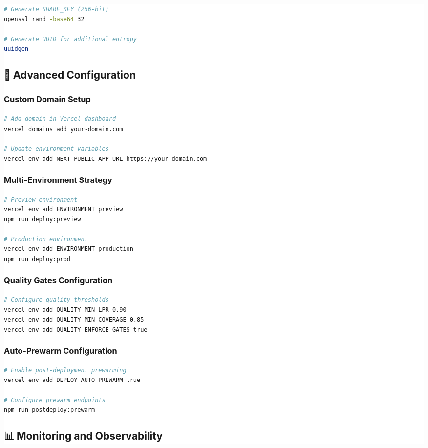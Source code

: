 ```bash
# Generate SHARE_KEY (256-bit)
openssl rand -base64 32

# Generate UUID for additional entropy
uuidgen
```

## 🎯 Advanced Configuration

### Custom Domain Setup

```bash
# Add domain in Vercel dashboard
vercel domains add your-domain.com

# Update environment variables
vercel env add NEXT_PUBLIC_APP_URL https://your-domain.com
```

### Multi-Environment Strategy

```bash
# Preview environment
vercel env add ENVIRONMENT preview
npm run deploy:preview

# Production environment
vercel env add ENVIRONMENT production
npm run deploy:prod
```

### Quality Gates Configuration

```bash
# Configure quality thresholds
vercel env add QUALITY_MIN_LPR 0.90
vercel env add QUALITY_MIN_COVERAGE 0.85
vercel env add QUALITY_ENFORCE_GATES true
```

### Auto-Prewarm Configuration

```bash
# Enable post-deployment prewarming
vercel env add DEPLOY_AUTO_PREWARM true

# Configure prewarm endpoints
npm run postdeploy:prewarm
```

## 📊 Monitoring and Observability
